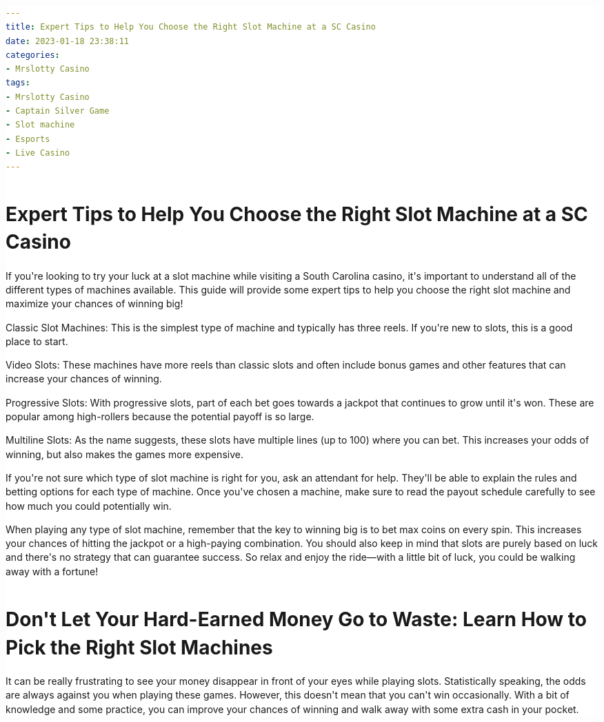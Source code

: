 ```yaml
---
title: Expert Tips to Help You Choose the Right Slot Machine at a SC Casino 
date: 2023-01-18 23:38:11
categories:
- Mrslotty Casino
tags:
- Mrslotty Casino
- Captain Silver Game
- Slot machine
- Esports
- Live Casino
---
```



#  Expert Tips to Help You Choose the Right Slot Machine at a SC Casino 

If you're looking to try your luck at a slot machine while visiting a South Carolina casino, it's important to understand all of the different types of machines available. This guide will provide some expert tips to help you choose the right slot machine and maximize your chances of winning big!

Classic Slot Machines: This is the simplest type of machine and typically has three reels. If you're new to slots, this is a good place to start.

Video Slots: These machines have more reels than classic slots and often include bonus games and other features that can increase your chances of winning.

Progressive Slots: With progressive slots, part of each bet goes towards a jackpot that continues to grow until it's won. These are popular among high-rollers because the potential payoff is so large.

Multiline Slots: As the name suggests, these slots have multiple lines (up to 100) where you can bet. This increases your odds of winning, but also makes the games more expensive.

If you're not sure which type of slot machine is right for you, ask an attendant for help. They'll be able to explain the rules and betting options for each type of machine. Once you've chosen a machine, make sure to read the payout schedule carefully to see how much you could potentially win.

When playing any type of slot machine, remember that the key to winning big is to bet max coins on every spin. This increases your chances of hitting the jackpot or a high-paying combination. You should also keep in mind that slots are purely based on luck and there's no strategy that can guarantee success. So relax and enjoy the ride—with a little bit of luck, you could be walking away with a fortune!

#  Don't Let Your Hard-Earned Money Go to Waste: Learn How to Pick the Right Slot Machines 

It can be really frustrating to see your money disappear in front of your eyes while playing slots. Statistically speaking, the odds are always against you when playing these games. However, this doesn't mean that you can't win occasionally. With a bit of knowledge and some practice, you can improve your chances of winning and walk away with some extra cash in your pocket.
